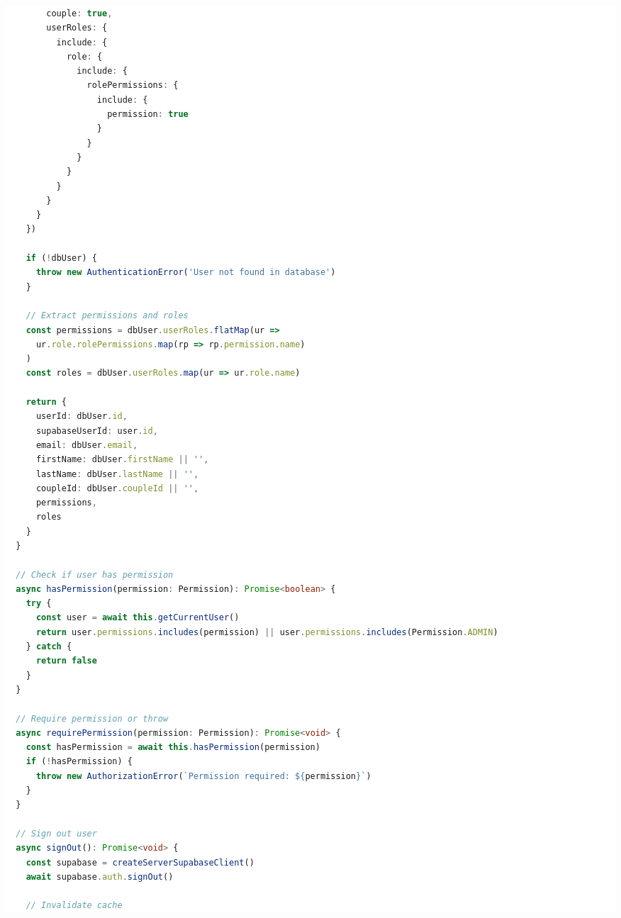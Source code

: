 ```typescript
        couple: true,
        userRoles: {
          include: {
            role: {
              include: {
                rolePermissions: {
                  include: {
                    permission: true
                  }
                }
              }
            }
          }
        }
      }
    })
    
    if (!dbUser) {
      throw new AuthenticationError('User not found in database')
    }
    
    // Extract permissions and roles
    const permissions = dbUser.userRoles.flatMap(ur => 
      ur.role.rolePermissions.map(rp => rp.permission.name)
    )
    const roles = dbUser.userRoles.map(ur => ur.role.name)
    
    return {
      userId: dbUser.id,
      supabaseUserId: user.id,
      email: dbUser.email,
      firstName: dbUser.firstName || '',
      lastName: dbUser.lastName || '',
      coupleId: dbUser.coupleId || '',
      permissions,
      roles
    }
  }
  
  // Check if user has permission
  async hasPermission(permission: Permission): Promise<boolean> {
    try {
      const user = await this.getCurrentUser()
      return user.permissions.includes(permission) || user.permissions.includes(Permission.ADMIN)
    } catch {
      return false
    }
  }
  
  // Require permission or throw
  async requirePermission(permission: Permission): Promise<void> {
    const hasPermission = await this.hasPermission(permission)
    if (!hasPermission) {
      throw new AuthorizationError(`Permission required: ${permission}`)
    }
  }
  
  // Sign out user
  async signOut(): Promise<void> {
    const supabase = createServerSupabaseClient()
    await supabase.auth.signOut()
    
    // Invalidate cache
```